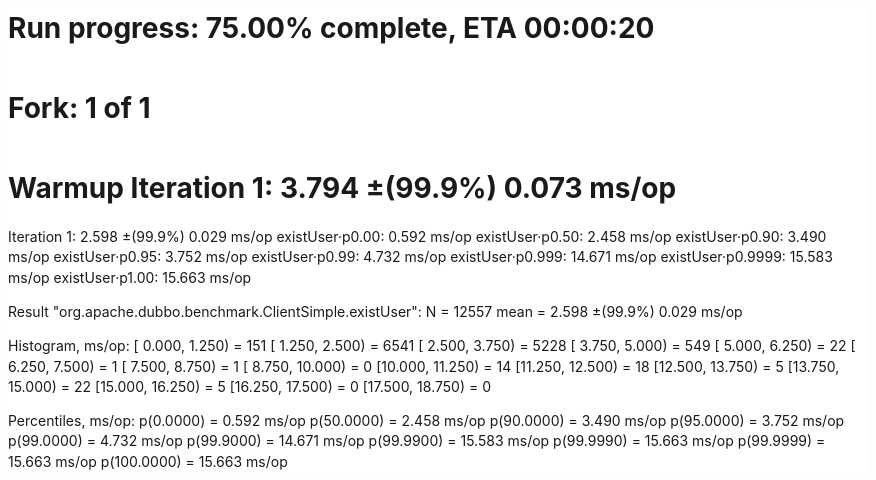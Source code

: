 # Run progress: 75.00% complete, ETA 00:00:20
# Fork: 1 of 1
# Warmup Iteration   1: 3.794 ±(99.9%) 0.073 ms/op
Iteration   1: 2.598 ±(99.9%) 0.029 ms/op
                 existUser·p0.00:   0.592 ms/op
                 existUser·p0.50:   2.458 ms/op
                 existUser·p0.90:   3.490 ms/op
                 existUser·p0.95:   3.752 ms/op
                 existUser·p0.99:   4.732 ms/op
                 existUser·p0.999:  14.671 ms/op
                 existUser·p0.9999: 15.583 ms/op
                 existUser·p1.00:   15.663 ms/op



Result "org.apache.dubbo.benchmark.ClientSimple.existUser":
  N = 12557
  mean =      2.598 ±(99.9%) 0.029 ms/op

  Histogram, ms/op:
    [ 0.000,  1.250) = 151 
    [ 1.250,  2.500) = 6541 
    [ 2.500,  3.750) = 5228 
    [ 3.750,  5.000) = 549 
    [ 5.000,  6.250) = 22 
    [ 6.250,  7.500) = 1 
    [ 7.500,  8.750) = 1 
    [ 8.750, 10.000) = 0 
    [10.000, 11.250) = 14 
    [11.250, 12.500) = 18 
    [12.500, 13.750) = 5 
    [13.750, 15.000) = 22 
    [15.000, 16.250) = 5 
    [16.250, 17.500) = 0 
    [17.500, 18.750) = 0 

  Percentiles, ms/op:
      p(0.0000) =      0.592 ms/op
     p(50.0000) =      2.458 ms/op
     p(90.0000) =      3.490 ms/op
     p(95.0000) =      3.752 ms/op
     p(99.0000) =      4.732 ms/op
     p(99.9000) =     14.671 ms/op
     p(99.9900) =     15.583 ms/op
     p(99.9990) =     15.663 ms/op
     p(99.9999) =     15.663 ms/op
    p(100.0000) =     15.663 ms/op

